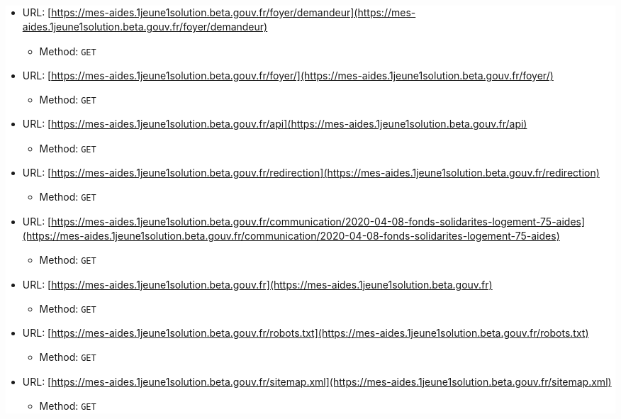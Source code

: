   
  
  
* URL: [https://mes-aides.1jeune1solution.beta.gouv.fr/foyer/demandeur](https://mes-aides.1jeune1solution.beta.gouv.fr/foyer/demandeur)
  
  
  * Method: `GET`
  
  
  
  
* URL: [https://mes-aides.1jeune1solution.beta.gouv.fr/foyer/](https://mes-aides.1jeune1solution.beta.gouv.fr/foyer/)
  
  
  * Method: `GET`
  
  
  
  
* URL: [https://mes-aides.1jeune1solution.beta.gouv.fr/api](https://mes-aides.1jeune1solution.beta.gouv.fr/api)
  
  
  * Method: `GET`
  
  
  
  
* URL: [https://mes-aides.1jeune1solution.beta.gouv.fr/redirection](https://mes-aides.1jeune1solution.beta.gouv.fr/redirection)
  
  
  * Method: `GET`
  
  
  
  
* URL: [https://mes-aides.1jeune1solution.beta.gouv.fr/communication/2020-04-08-fonds-solidarites-logement-75-aides](https://mes-aides.1jeune1solution.beta.gouv.fr/communication/2020-04-08-fonds-solidarites-logement-75-aides)
  
  
  * Method: `GET`
  
  
  
  
* URL: [https://mes-aides.1jeune1solution.beta.gouv.fr](https://mes-aides.1jeune1solution.beta.gouv.fr)
  
  
  * Method: `GET`
  
  
  
  
* URL: [https://mes-aides.1jeune1solution.beta.gouv.fr/robots.txt](https://mes-aides.1jeune1solution.beta.gouv.fr/robots.txt)
  
  
  * Method: `GET`
  
  
  
  
* URL: [https://mes-aides.1jeune1solution.beta.gouv.fr/sitemap.xml](https://mes-aides.1jeune1solution.beta.gouv.fr/sitemap.xml)
  
  
  * Method: `GET`
  